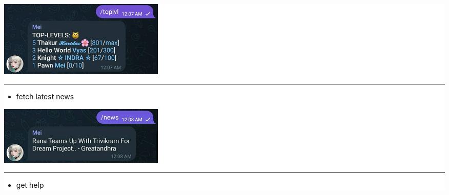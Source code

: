 <img style="width:300px;" src="images/photo_2023-07-21_00-56-52.jpg"></img>

<hr>

- fetch latest news

<img style="width:300px;" src="images/photo_2023-07-21_00-56-53.jpg"></img>

<hr>

- get help
